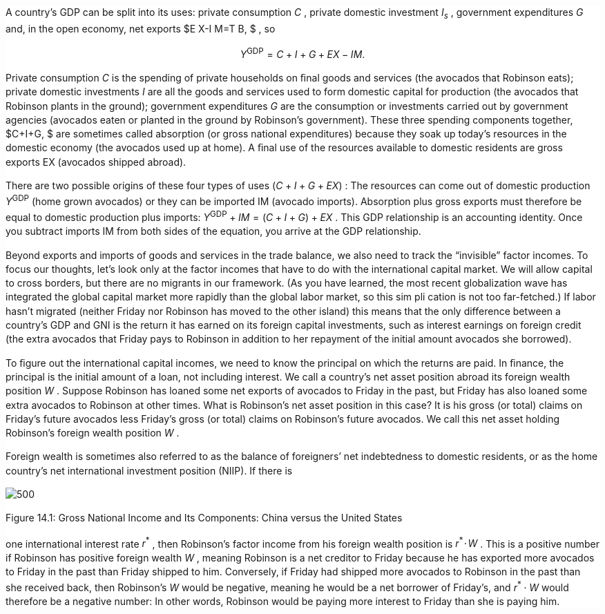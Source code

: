 A country’s GDP can be split into its uses: private consumption $C$ ,  private domestic investment $I_{s}$ ,  government expenditures $G$ and,  in the open economy,  net exports $E X-I M=T B,      $ ,  so

$$
Y^{\mathrm{GDP}}=C+I+G+E X-I M.
$$

Private consumption $C$ is the spending of private households on ﬁnal goods and services (the avocados that Robinson eats); private domestic investments $I$ are all the goods and services used to form domestic capital for production (the avocados that Robinson plants in the ground); government expenditures $G$ are the consumption or investments carried out by government agencies (avocados eaten or planted in the ground by Robinson’s government). These three spending components together,  $C+I+G,      $ are sometimes called absorption (or gross national expenditures) because they soak up today’s resources in the domestic economy (the avocados used up at home). A ﬁnal use of the resources available to domestic residents are gross exports EX (avocados shipped abroad).

There are two possible origins of these four types of uses $(C+I+G+E X)$ : The resources can come out of domestic production $Y^{\mathrm{GDP}}$ (home grown avocados) or they can be imported IM (avocado imports). Absorption plus gross exports must therefore be equal to domestic production plus imports: $Y^{\mathrm{GDP}}+I M=(C+I+G)+E X$ . This GDP relationship is an accounting identity. Once you subtract imports IM from both sides of the equation,  you arrive at the GDP relationship.

Beyond exports and imports of goods and services in the trade balance,  we also need to track the “invisible” factor incomes. To focus our thoughts,  let’s look only at the factor incomes that have to do with the international capital market. We will allow capital to cross borders,  but there are no migrants in our framework. (As you have learned,  the most recent globalization wave has integrated the global capital market more rapidly than the global labor market,  so this sim pli cation is not too far-fetched.) If labor hasn’t migrated (neither Friday nor Robinson has moved to the other island) this means that the only difference between a country’s GDP and GNI is the return it has earned on its foreign capital investments,  such as interest earnings on foreign credit (the extra avocados that Friday pays to Robinson in addition to her repayment of the initial amount avocados she borrowed).

To ﬁgure out the international capital incomes,  we need to know the principal on which the returns are paid. In ﬁnance,  the principal is the initial amount of a loan,  not including interest. We call a country’s net asset position abroad its foreign wealth position $W$ . Suppose Robinson has loaned some net exports of avocados to Friday in the past,  but Friday has also loaned some extra avocados to Robinson at other times. What is Robinson’s net asset position in this case? It is his gross (or total) claims on Friday’s future avocados less Friday’s gross (or total) claims on Robinson’s future avocados. We call this net asset holding Robinson’s foreign wealth position $W$ .

Foreign wealth is sometimes also referred to as the balance of foreigners’ net indebtedness to domestic residents,  or as the home country’s net international investment position (NIIP). If there is

 ![500](https://cdn-mineru.openxlab.org.cn/model-mineru/prod/b86c9fb05138e75ca5733313c95718e97b242ac32fd98feb37b56cdadb3166ec.jpg)

Figure 14.1: Gross National Income and Its Components: China versus the United States

one international interest rate $r^{*}$ ,  then Robinson’s factor income from his foreign wealth position is $r^{*}\!\cdot\!W$ . This is a positive number if Robinson has positive foreign wealth $W$ ,  meaning Robinson is a net creditor to Friday because he has exported more avocados to Friday in the past than Friday shipped to him. Conversely,  if Friday had shipped more avocados to Robinson in the past than she received back,  then Robinson’s $W$ would be negative,  meaning he would be a net borrower of Friday’s,  and $r^{*}\cdot W$ would therefore be a negative number: In other words,  Robinson would be paying more interest to Friday than she is paying him.
